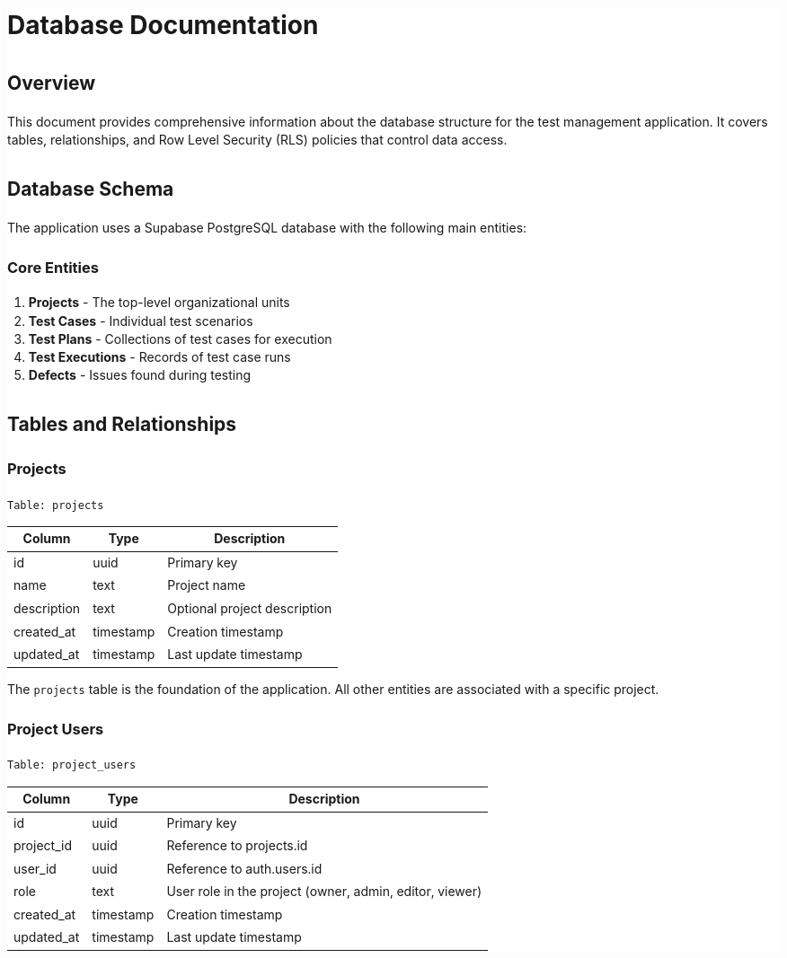 # Database Documentation

## Overview

This document provides comprehensive information about the database structure for the test management application. It covers tables, relationships, and Row Level Security (RLS) policies that control data access.

## Database Schema

The application uses a Supabase PostgreSQL database with the following main entities:

### Core Entities

1. **Projects** - The top-level organizational units
2. **Test Cases** - Individual test scenarios
3. **Test Plans** - Collections of test cases for execution 
4. **Test Executions** - Records of test case runs
5. **Defects** - Issues found during testing

## Tables and Relationships

### Projects

```
Table: projects
```

| Column | Type | Description |
|--------|------|-------------|
| id | uuid | Primary key |
| name | text | Project name |
| description | text | Optional project description |
| created_at | timestamp | Creation timestamp |
| updated_at | timestamp | Last update timestamp |

The `projects` table is the foundation of the application. All other entities are associated with a specific project.

### Project Users

```
Table: project_users
```

| Column | Type | Description |
|--------|------|-------------|
| id | uuid | Primary key |
| project_id | uuid | Reference to projects.id |
| user_id | uuid | Reference to auth.users.id |
| role | text | User role in the project (owner, admin, editor, viewer) |
| created_at | timestamp | Creation timestamp |
| updated_at | timestamp | Last update timestamp |
